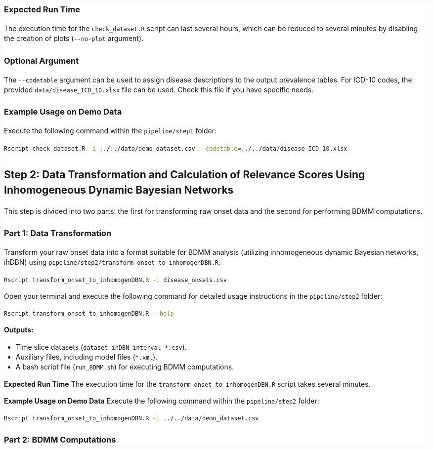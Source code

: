 ### Expected Run Time
The execution time for the `check_dataset.R` script can last several hours, which can be reduced to several minutes by disabling the creation of plots (`--no-plot` argument).

### Optional Argument

The `--codetable` argument can be used to assign disease descriptions to the output prevalence tables. For ICD-10 codes, the provided `data/disease_ICD_10.xlsx` file can be used. Check this file if you have specific needs.

### Example Usage on Demo Data

Execute the following command within the `pipeline/step1` folder:

```sh
Rscript check_dataset.R -i ../../data/demo_dataset.csv --codetable=../../data/disease_ICD_10.xlsx
```

## Step 2: Data Transformation and Calculation of Relevance Scores Using Inhomogeneous Dynamic Bayesian Networks
This step is divided into two parts: the first for transforming raw onset data and the second for performing BDMM computations.

### Part 1: Data Transformation

Transform your raw onset data into a format suitable for BDMM analysis (utilizing inhomogeneous dynamic Bayesian networks, ihDBN) using `pipeline/step2/transform_onset_to_inhomogenDBN.R`.

```sh
Rscript transform_onset_to_inhomogenDBN.R -i disease_onsets.csv
```

Open your terminal and execute the following command for detailed usage instructions in the `pipeline/step2` folder:

```sh
Rscript transform_onset_to_inhomogenDBN.R --help
```

**Outputs:**
- Time slice datasets (`dataset_ihDBN_interval-*.csv`).
- Auxiliary files, including model files (`*.xml`).
- A bash script file (`run_BDMM.sh`) for executing BDMM computations.

**Expected Run Time**
The execution time for the `transform_onset_to_inhomogenDBN.R` script takes several minutes.

**Example Usage on Demo Data**
Execute the following command within the `pipeline/step2` folder:

```sh
Rscript transform_onset_to_inhomogenDBN.R -i ../../data/demo_dataset.csv
```

### Part 2: BDMM Computations

